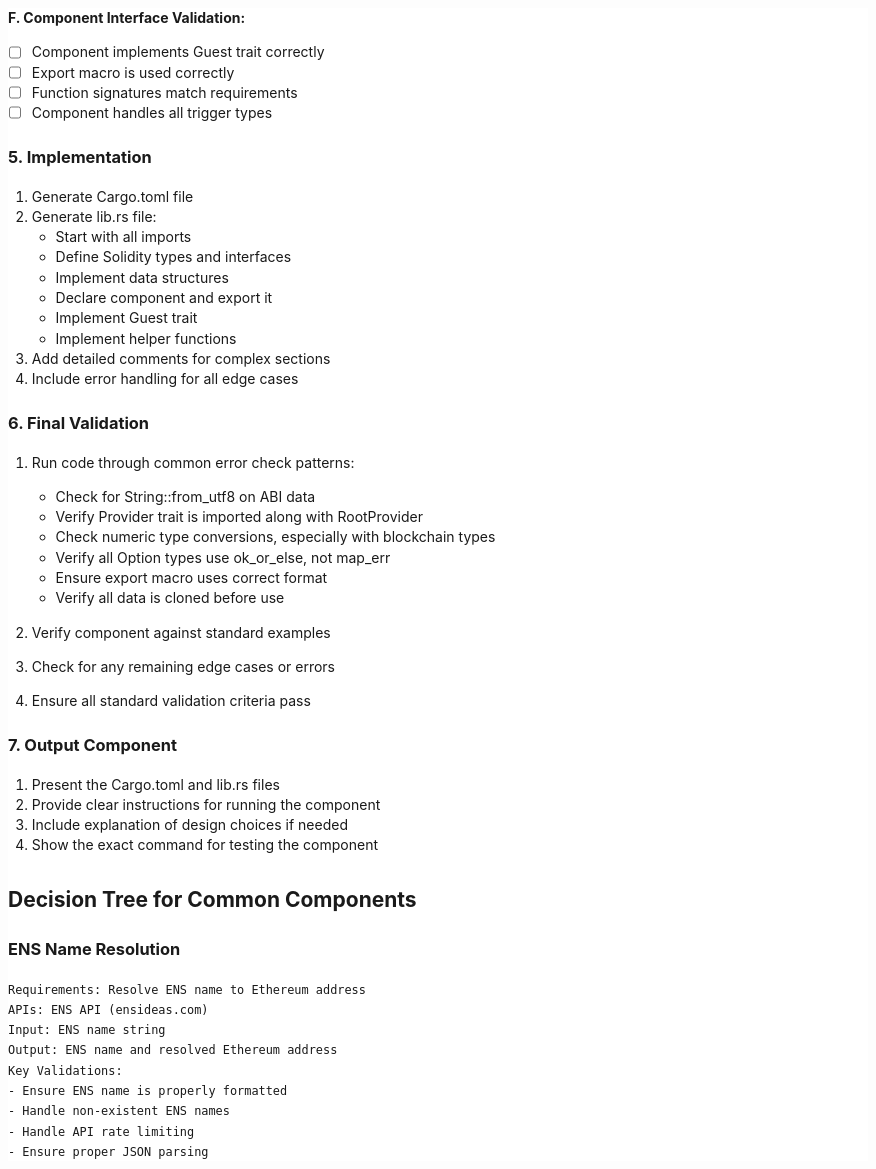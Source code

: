 **F. Component Interface Validation:**
- [ ] Component implements Guest trait correctly
- [ ] Export macro is used correctly
- [ ] Function signatures match requirements
- [ ] Component handles all trigger types

### 5. Implementation

1. Generate Cargo.toml file
2. Generate lib.rs file:
   - Start with all imports
   - Define Solidity types and interfaces
   - Implement data structures
   - Declare component and export it
   - Implement Guest trait
   - Implement helper functions
3. Add detailed comments for complex sections
4. Include error handling for all edge cases

### 6. Final Validation

1. Run code through common error check patterns:
   - Check for String::from_utf8 on ABI data
   - Verify Provider trait is imported along with RootProvider
   - Check numeric type conversions, especially with blockchain types
   - Verify all Option types use ok_or_else, not map_err
   - Ensure export macro uses correct format
   - Verify all data is cloned before use

2. Verify component against standard examples
3. Check for any remaining edge cases or errors
4. Ensure all standard validation criteria pass

### 7. Output Component

1. Present the Cargo.toml and lib.rs files
2. Provide clear instructions for running the component
3. Include explanation of design choices if needed
4. Show the exact command for testing the component

## Decision Tree for Common Components

### ENS Name Resolution

```
Requirements: Resolve ENS name to Ethereum address
APIs: ENS API (ensideas.com)
Input: ENS name string
Output: ENS name and resolved Ethereum address
Key Validations:
- Ensure ENS name is properly formatted
- Handle non-existent ENS names
- Handle API rate limiting
- Ensure proper JSON parsing
```
